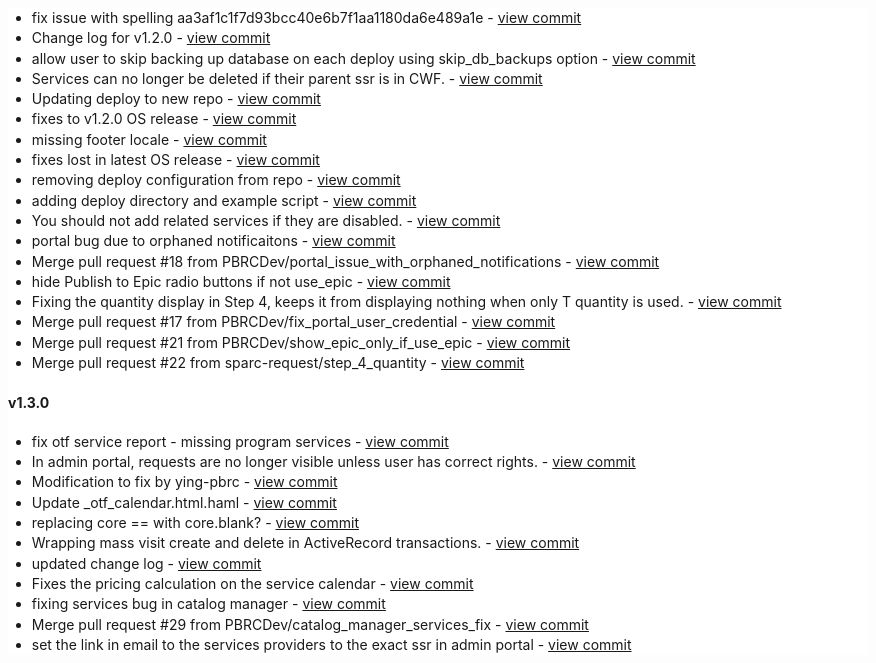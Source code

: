 * fix issue with spelling aa3af1c1f7d93bcc40e6b7f1aa1180da6e489a1e - [view commit](https://github.com/sparc-request/sparc-request/commit/f52202433bf85f09fedcf0c6bc8bb1b12151286f) 
* Change log for v1.2.0 - [view commit](https://github.com/sparc-request/sparc-request/commit/5d58998ed620581fbb31bb994489d05d4878698b) 
* allow user to skip backing up database on each deploy using skip_db_backups option - [view commit](https://github.com/sparc-request/sparc-request/commit/9546347bcf32b0ebd920e1337745a6108edaeff2) 
* Services can no longer be deleted if their parent ssr is in CWF. - [view commit](https://github.com/sparc-request/sparc-request/commit/f39324ad14750dbc22082365d4d2ebdf6642f48e) 
* Updating deploy to new repo - [view commit](https://github.com/sparc-request/sparc-request/commit/dc5993230a63325665a3f875bd309c2443de5bf6) 
* fixes to v1.2.0 OS release - [view commit](https://github.com/sparc-request/sparc-request/commit/e9d7dada6795f97a7b6ddab2a7f14696b85f0e54) 
* missing footer locale - [view commit](https://github.com/sparc-request/sparc-request/commit/a5e279ef9a8d305b693a350fe76439748b7d7f73) 
* fixes lost in latest OS release - [view commit](https://github.com/sparc-request/sparc-request/commit/8b672c9659714c2fc54c3a85495a94a3ba01dcb4) 
* removing deploy configuration from repo - [view commit](https://github.com/sparc-request/sparc-request/commit/d9fdbc69dcd0f6c53acab3315bd19fc1cf011efd) 
* adding deploy directory and example script - [view commit](https://github.com/sparc-request/sparc-request/commit/d0b1fc65563a813237bbb76b2f974c528c6bb504) 
* You should not add related services if they are disabled. - [view commit](https://github.com/sparc-request/sparc-request/commit/15e58a48acf24b9a5e73832cfc12d14918ddf2dd) 
* portal bug due to orphaned notificaitons - [view commit](https://github.com/sparc-request/sparc-request/commit/43aff8a7999590de8fc74f5146c58a23c3857186) 
* Merge pull request #18 from PBRCDev/portal_issue_with_orphaned_notifications - [view commit](https://github.com/sparc-request/sparc-request/commit/0064b1521b8ceaef6dbde9a98ddbcbfe4cba9db8) 
* hide Publish to Epic radio buttons if not use_epic - [view commit](https://github.com/sparc-request/sparc-request/commit/0295348c8b70af09fe0e6b10730be141d32d7a36) 
* Fixing the quantity display in Step 4, keeps it from displaying nothing when only T quantity is used. - [view commit](https://github.com/sparc-request/sparc-request/commit/6d6b38c1dc0cc58a66a2344c2354a8df8f5f7fff) 
* Merge pull request #17 from PBRCDev/fix_portal_user_credential - [view commit](https://github.com/sparc-request/sparc-request/commit/9e1907d3f46b95ef51f01b4d7b8d10f5f4e7adf1) 
* Merge pull request #21 from PBRCDev/show_epic_only_if_use_epic - [view commit](https://github.com/sparc-request/sparc-request/commit/edc62b382714080d889ddc62b1f31a1c42a0ccda) 
* Merge pull request #22 from sparc-request/step_4_quantity - [view commit](https://github.com/sparc-request/sparc-request/commit/6d2a123905af7ac15688579f292a087dcc043f11) 

#### v1.3.0


* fix otf service report - missing program services - [view commit](https://github.com/sparc-request/sparc-request/commit/a86e5e340dbc9bd7764454b0899c7f58ee219dc4) 
* In admin portal, requests are no longer visible unless user has correct rights. - [view commit](https://github.com/sparc-request/sparc-request/commit/4c7ac64654860a36d313577de03071a08467fe4a) 
* Modification to fix by ying-pbrc - [view commit](https://github.com/sparc-request/sparc-request/commit/b9d14395f8b6262f0fa79db7a465bf205770032e) 
* Update _otf_calendar.html.haml - [view commit](https://github.com/sparc-request/sparc-request/commit/a55f50f0f57fe84b1fb2f11613acd1e69147d946) 
* replacing core ==  with core.blank? - [view commit](https://github.com/sparc-request/sparc-request/commit/a98ff46811d2c9917053a7bc3722089260301693) 
* Wrapping mass visit create and delete in ActiveRecord transactions. - [view commit](https://github.com/sparc-request/sparc-request/commit/67a85b969a1e78e6e029cf0ad9808bca56759542) 
* updated change log - [view commit](https://github.com/sparc-request/sparc-request/commit/575115345f5a03b7a9b1ee431986edd0a8cb9a2a) 
* Fixes the pricing calculation on the service calendar - [view commit](https://github.com/sparc-request/sparc-request/commit/83b351f01952ec599ac2e3eb700da9ff31d85c49) 
* fixing services bug in catalog manager - [view commit](https://github.com/sparc-request/sparc-request/commit/a0d18627748d03a9e5fc763d249fbeccb1519639) 
* Merge pull request #29 from PBRCDev/catalog_manager_services_fix - [view commit](https://github.com/sparc-request/sparc-request/commit/0b936cd549342fe3eed6d7b18f608b2cb661b9d0) 
* set the link in email to the services providers to the exact ssr in admin portal - [view commit](https://github.com/sparc-request/sparc-request/commit/8b1b557e417a3694f20eaa2f768b15e4a6d40ade) 